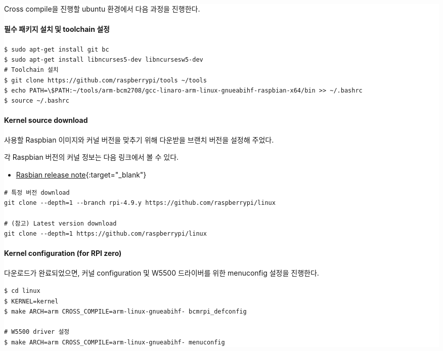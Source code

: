 Cross compile을 진행할 ubuntu 환경에서 다음 과정을 진행한다.

#### 필수 패키지 설치 및 toolchain 설정

```
$ sudo apt-get install git bc
$ sudo apt-get install libncurses5-dev libncursesw5-dev
# Toolchain 설치
$ git clone https://github.com/raspberrypi/tools ~/tools
$ echo PATH=\$PATH:~/tools/arm-bcm2708/gcc-linaro-arm-linux-gnueabihf-raspbian-x64/bin >> ~/.bashrc
$ source ~/.bashrc
```

#### Kernel source download

사용할 Raspbian 이미지와 커널 버전을 맞추기 위해 다운받을 브랜치 버전을 설정해 주었다.

각 Raspbian 버전의 커널 정보는 다음 링크에서 볼 수 있다.

- [Rasbian release note](http://downloads.raspberrypi.org/raspbian/release_notes.txt){:target="\_blank"}

```
# 특정 버전 download
git clone --depth=1 --branch rpi-4.9.y https://github.com/raspberrypi/linux

# (참고) Latest version download
git clone --depth=1 https://github.com/raspberrypi/linux
```

#### Kernel configuration (for RPI zero)

다운로드가 완료되었으면, 커널 configuration 및 W5500 드라이버를 위한 menuconfig 설정을 진행한다.


```
$ cd linux
$ KERNEL=kernel
$ make ARCH=arm CROSS_COMPILE=arm-linux-gnueabihf- bcmrpi_defconfig

# W5500 driver 설정
$ make ARCH=arm CROSS_COMPILE=arm-linux-gnueabihf- menuconfig
```
